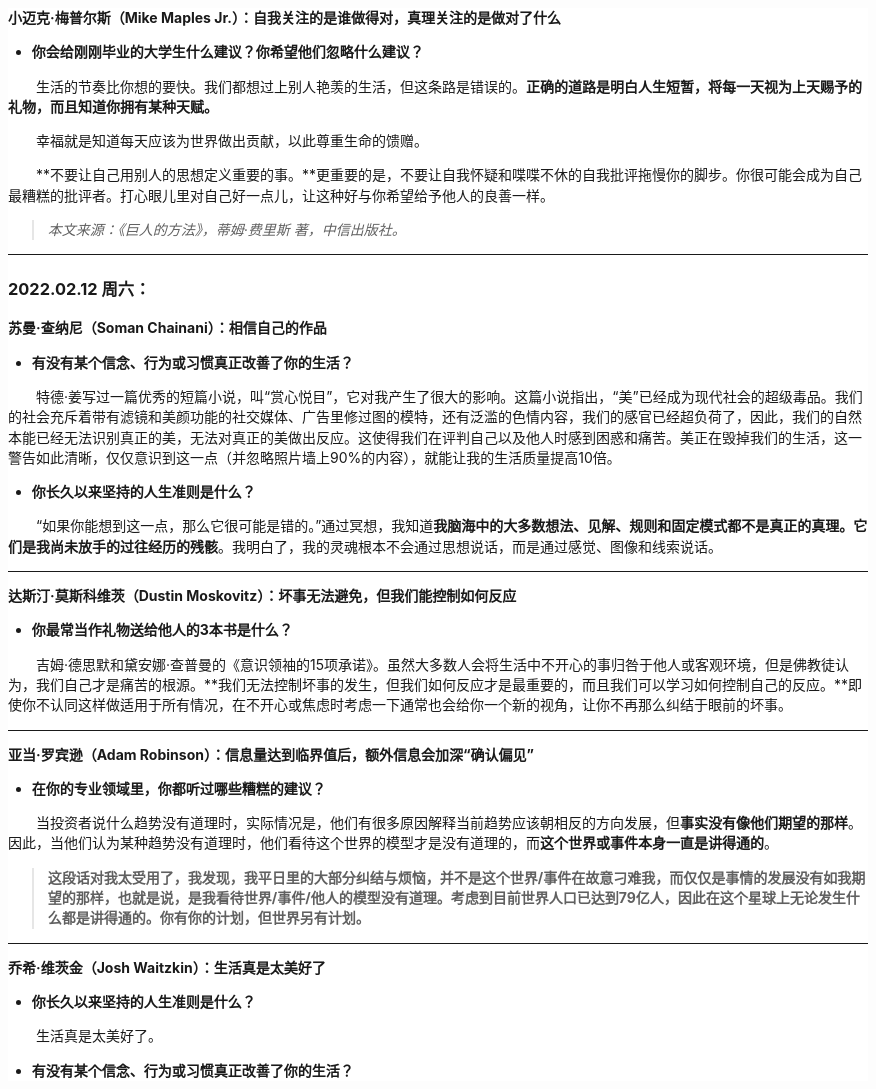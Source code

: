 
**小迈克·梅普尔斯（Mike Maples Jr.）：自我关注的是谁做得对，真理关注的是做对了什么**

- **你会给刚刚毕业的大学生什么建议？你希望他们忽略什么建议？**

&emsp;&emsp;生活的节奏比你想的要快。我们都想过上别人艳羡的生活，但这条路是错误的。**正确的道路是明白人生短暂，将每一天视为上天赐予的礼物，而且知道你拥有某种天赋。**

&emsp;&emsp;幸福就是知道每天应该为世界做出贡献，以此尊重生命的馈赠。

&emsp;&emsp;**不要让自己用别人的思想定义重要的事。**更重要的是，不要让自我怀疑和喋喋不休的自我批评拖慢你的脚步。你很可能会成为自己最糟糕的批评者。打心眼儿里对自己好一点儿，让这种好与你希望给予他人的良善一样。


> *本文来源：《巨人的方法》，蒂姆·费里斯 著，中信出版社。*

---

### 2022.02.12 周六：

**苏曼·查纳尼（Soman Chainani）：相信自己的作品**

- **有没有某个信念、行为或习惯真正改善了你的生活？**

&emsp;&emsp;特德·姜写过一篇优秀的短篇小说，叫“赏心悦目”，它对我产生了很大的影响。这篇小说指出，“美”已经成为现代社会的超级毒品。我们的社会充斥着带有滤镜和美颜功能的社交媒体、广告里修过图的模特，还有泛滥的色情内容，我们的感官已经超负荷了，因此，我们的自然本能已经无法识别真正的美，无法对真正的美做出反应。这使得我们在评判自己以及他人时感到困惑和痛苦。美正在毁掉我们的生活，这一警告如此清晰，仅仅意识到这一点（并忽略照片墙上90%的内容），就能让我的生活质量提高10倍。

- **你长久以来坚持的人生准则是什么？**

&emsp;&emsp;“如果你能想到这一点，那么它很可能是错的。”通过冥想，我知道**我脑海中的大多数想法、见解、规则和固定模式都不是真正的真理。它们是我尚未放手的过往经历的残骸**。我明白了，我的灵魂根本不会通过思想说话，而是通过感觉、图像和线索说话。

---

**达斯汀·莫斯科维茨（Dustin Moskovitz）：坏事无法避免，但我们能控制如何反应**

- **你最常当作礼物送给他人的3本书是什么？**

&emsp;&emsp;吉姆·德思默和黛安娜·查普曼的《意识领袖的15项承诺》。虽然大多数人会将生活中不开心的事归咎于他人或客观环境，但是佛教徒认为，我们自己才是痛苦的根源。**我们无法控制坏事的发生，但我们如何反应才是最重要的，而且我们可以学习如何控制自己的反应。**即使你不认同这样做适用于所有情况，在不开心或焦虑时考虑一下通常也会给你一个新的视角，让你不再那么纠结于眼前的坏事。

---

**亚当·罗宾逊（Adam Robinson）：信息量达到临界值后，额外信息会加深“确认偏见”**

- **在你的专业领域里，你都听过哪些糟糕的建议？**

&emsp;&emsp;当投资者说什么趋势没有道理时，实际情况是，他们有很多原因解释当前趋势应该朝相反的方向发展，但**事实没有像他们期望的那样**。因此，当他们认为某种趋势没有道理时，他们看待这个世界的模型才是没有道理的，而**这个世界或事件本身一直是讲得通的**。

> **这段话对我太受用了，我发现，我平日里的大部分纠结与烦恼，并不是这个世界/事件在故意刁难我，而仅仅是事情的发展没有如我期望的那样，也就是说，是我看待世界/事件/他人的模型没有道理。考虑到目前世界人口已达到79亿人，因此在这个星球上无论发生什么都是讲得通的。你有你的计划，但世界另有计划。**

---

**乔希·维茨金（Josh Waitzkin）：生活真是太美好了**

- **你长久以来坚持的人生准则是什么？**

&emsp;&emsp;生活真是太美好了。

- **有没有某个信念、行为或习惯真正改善了你的生活？**
